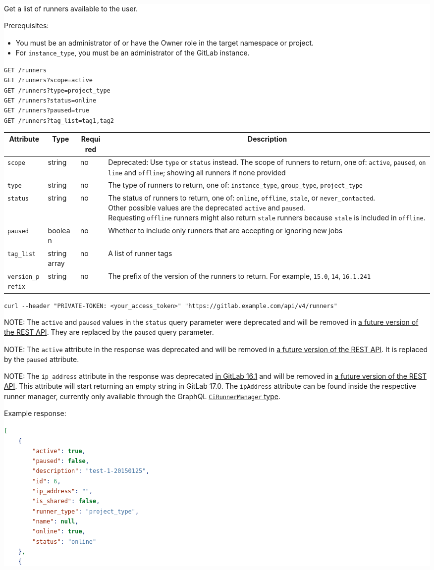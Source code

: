 Get a list of runners available to the user.

Prerequisites:

- You must be an administrator of or have the Owner role in the target namespace or project.
- For `instance_type`, you must be an administrator of the GitLab instance.

```plaintext
GET /runners
GET /runners?scope=active
GET /runners?type=project_type
GET /runners?status=online
GET /runners?paused=true
GET /runners?tag_list=tag1,tag2
```

| Attribute        | Type         | Required | Description                                                                                                                                                                                                          |
|------------------|--------------|----------|----------------------------------------------------------------------------------------------------------------------------------------------------------------------------------------------------------------------|
| `scope`          | string       | no       | Deprecated: Use `type` or `status` instead. The scope of runners to return, one of: `active`, `paused`, `online` and `offline`; showing all runners if none provided                                                 |
| `type`           | string       | no       | The type of runners to return, one of: `instance_type`, `group_type`, `project_type`                                                                                                                                 |
| `status`         | string       | no       | The status of runners to return, one of: `online`, `offline`, `stale`, or `never_contacted`.<br/>Other possible values are the deprecated `active` and `paused`.<br/>Requesting `offline` runners might also return `stale` runners because `stale` is included in `offline`. |
| `paused`         | boolean      | no       | Whether to include only runners that are accepting or ignoring new jobs                                                                                                                                              |
| `tag_list`       | string array | no       | A list of runner tags                                                                                                                                                                                                |
| `version_prefix` | string       | no       | The prefix of the version of the runners to return. For example, `15.0`, `14`, `16.1.241`                                                                                                                            |

```shell
curl --header "PRIVATE-TOKEN: <your_access_token>" "https://gitlab.example.com/api/v4/runners"
```

NOTE:
The `active` and `paused` values in the `status` query parameter were deprecated
and will be removed in [a future version of the REST API](https://gitlab.com/gitlab-org/gitlab/-/issues/351109). They are replaced by the `paused` query parameter.

NOTE:
The `active` attribute in the response was deprecated
and will be removed in [a future version of the REST API](https://gitlab.com/gitlab-org/gitlab/-/issues/351109). It is replaced by the `paused` attribute.

NOTE:
The `ip_address` attribute in the response was deprecated
[in GitLab 16.1](https://gitlab.com/gitlab-org/gitlab/-/issues/415159) and will be removed in
[a future version of the REST API](https://gitlab.com/gitlab-org/gitlab/-/issues/351109).
This attribute will start returning an empty string in GitLab 17.0.
The `ipAddress` attribute can be found inside the respective runner manager, currently only available through the GraphQL
[`CiRunnerManager` type](graphql/reference/index.md#cirunnermanager).

Example response:

```json
[
    {
        "active": true,
        "paused": false,
        "description": "test-1-20150125",
        "id": 6,
        "ip_address": "",
        "is_shared": false,
        "runner_type": "project_type",
        "name": null,
        "online": true,
        "status": "online"
    },
    {
```